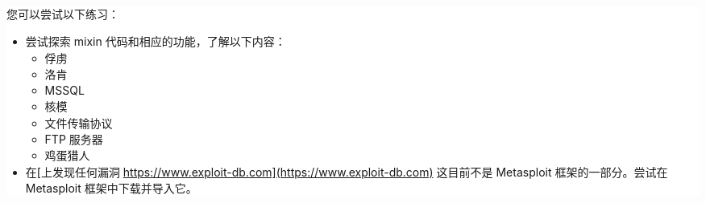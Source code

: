 您可以尝试以下练习：

*   尝试探索 mixin 代码和相应的功能，了解以下内容：
    *   俘虏
    *   洛肯
    *   MSSQL
    *   核模
    *   文件传输协议
    *   FTP 服务器
    *   鸡蛋猎人
*   在[上发现任何漏洞 https://www.exploit-db.com](https://www.exploit-db.com) 这目前不是 Metasploit 框架的一部分。尝试在 Metasploit 框架中下载并导入它。